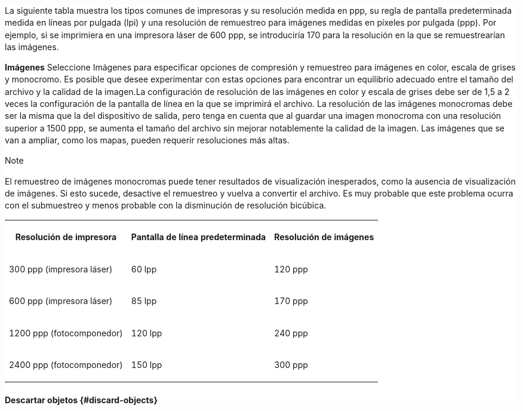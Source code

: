 La siguiente tabla muestra los tipos comunes de impresoras y su resolución medida en ppp, su regla de pantalla predeterminada medida en líneas por pulgada (lpi) y una resolución de remuestreo para imágenes medidas en píxeles por pulgada (ppp). Por ejemplo, si se imprimiera en una impresora láser de 600 ppp, se introduciría 170 para la resolución en la que se remuestrearían las imágenes.

**Imágenes** Seleccione Imágenes para especificar opciones de compresión y remuestreo para imágenes en color, escala de grises y monocromo. Es posible que desee experimentar con estas opciones para encontrar un equilibrio adecuado entre el tamaño del archivo y la calidad de la imagen.La configuración de resolución de las imágenes en color y escala de grises debe ser de 1,5 a 2 veces la configuración de la pantalla de línea en la que se imprimirá el archivo. La resolución de las imágenes monocromas debe ser la misma que la del dispositivo de salida, pero tenga en cuenta que al guardar una imagen monocroma con una resolución superior a 1500 ppp, se aumenta el tamaño del archivo sin mejorar notablemente la calidad de la imagen. Las imágenes que se van a ampliar, como los mapas, pueden requerir resoluciones más altas.

>[!NOTE]
>
>El remuestreo de imágenes monocromas puede tener resultados de visualización inesperados, como la ausencia de visualización de imágenes. Si esto sucede, desactive el remuestreo y vuelva a convertir el archivo. Es muy probable que este problema ocurra con el submuestreo y menos probable con la disminución de resolución bicúbica.

<table>
 <tbody>
  <tr>
   <th><p><strong>Resolución de impresora</strong></p> </th>
   <th><p><strong>Pantalla de línea predeterminada</strong></p> </th>
   <th><p><strong>Resolución de imágenes</strong></p> </th>
  </tr>
  <tr>
   <td><p>300 ppp (impresora láser)</p> </td>
   <td><p>60 lpp</p> </td>
   <td><p>120 ppp</p> </td>
  </tr>
  <tr>
   <td><p>600 ppp (impresora láser)</p> </td>
   <td><p>85 lpp</p> </td>
   <td><p>170 ppp</p> </td>
  </tr>
  <tr>
   <td><p>1200 ppp (fotocomponedor)</p> </td>
   <td><p>120 lpp</p> </td>
   <td><p>240 ppp</p> </td>
  </tr>
  <tr>
   <td><p>2400 ppp (fotocomponedor)</p> </td>
   <td><p>150 lpp</p> </td>
   <td><p>300 ppp</p> </td>
  </tr>
 </tbody>
</table>

#### Descartar objetos {#discard-objects}
